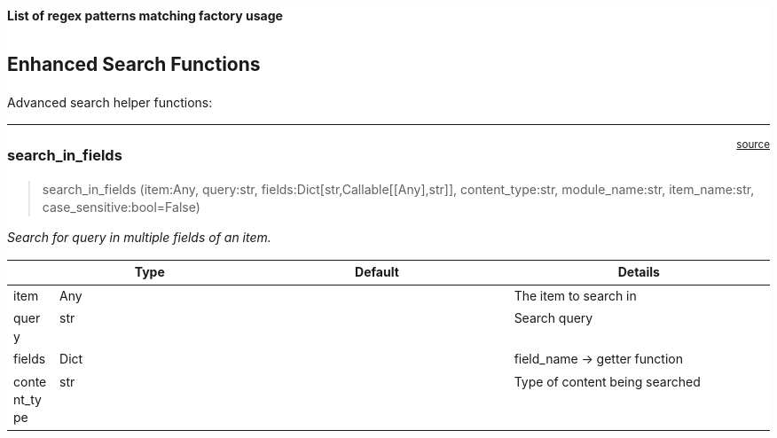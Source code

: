 <td><strong>List of regex patterns matching factory usage</strong></td>
</tr>
</tbody>
</table>

## Enhanced Search Functions

Advanced search helper functions:

------------------------------------------------------------------------

<a
href="https://github.com/cj-mills/cjm-fasthtml-tailwind/blob/main/cjm_fasthtml_tailwind/cli/utils.py#L297"
target="_blank" style="float:right; font-size:smaller">source</a>

### search_in_fields

>  search_in_fields (item:Any, query:str,
>                        fields:Dict[str,Callable[[Any],str]], content_type:str,
>                        module_name:str, item_name:str,
>                        case_sensitive:bool=False)

*Search for query in multiple fields of an item.*

<table>
<colgroup>
<col style="width: 6%" />
<col style="width: 25%" />
<col style="width: 34%" />
<col style="width: 34%" />
</colgroup>
<thead>
<tr>
<th></th>
<th><strong>Type</strong></th>
<th><strong>Default</strong></th>
<th><strong>Details</strong></th>
</tr>
</thead>
<tbody>
<tr>
<td>item</td>
<td>Any</td>
<td></td>
<td>The item to search in</td>
</tr>
<tr>
<td>query</td>
<td>str</td>
<td></td>
<td>Search query</td>
</tr>
<tr>
<td>fields</td>
<td>Dict</td>
<td></td>
<td>field_name -&gt; getter function</td>
</tr>
<tr>
<td>content_type</td>
<td>str</td>
<td></td>
<td>Type of content being searched</td>
</tr>
